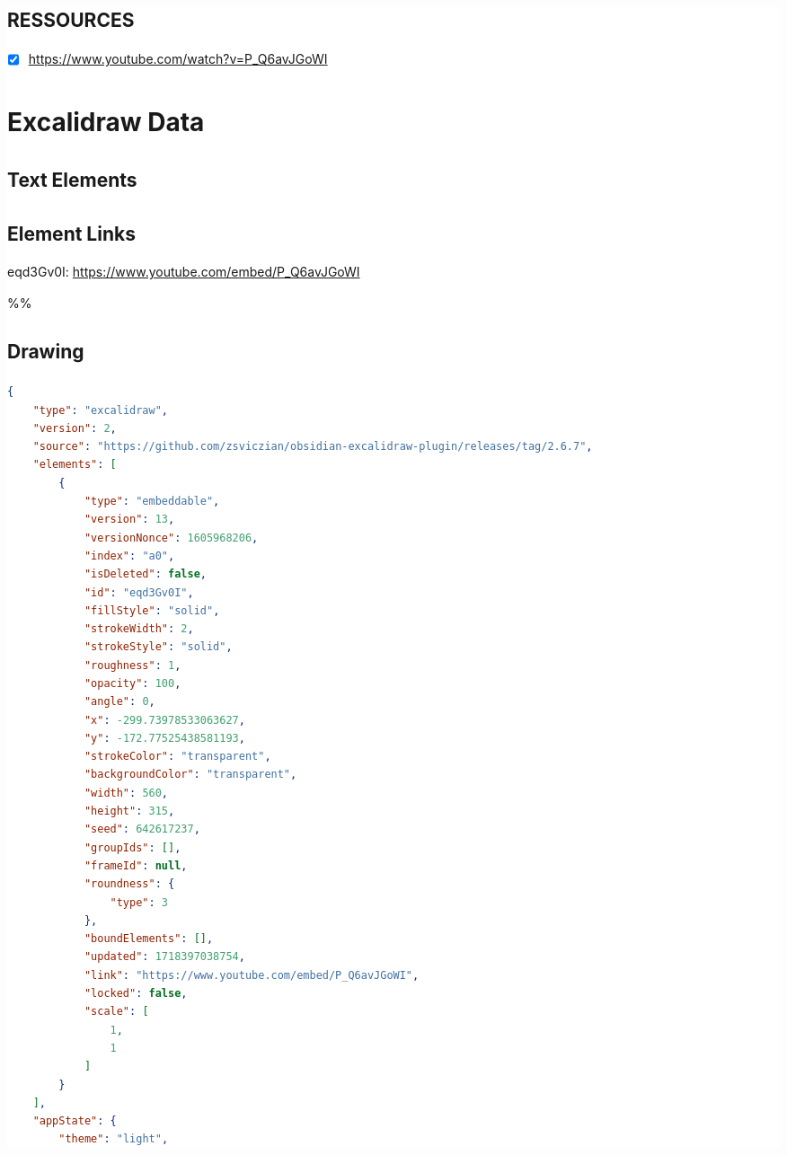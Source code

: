 
## RESSOURCES

- [x] https://www.youtube.com/watch?v=P_Q6avJGoWI









# Excalidraw Data
## Text Elements
## Element Links
eqd3Gv0I: https://www.youtube.com/embed/P_Q6avJGoWI

%%
## Drawing
```json
{
	"type": "excalidraw",
	"version": 2,
	"source": "https://github.com/zsviczian/obsidian-excalidraw-plugin/releases/tag/2.6.7",
	"elements": [
		{
			"type": "embeddable",
			"version": 13,
			"versionNonce": 1605968206,
			"index": "a0",
			"isDeleted": false,
			"id": "eqd3Gv0I",
			"fillStyle": "solid",
			"strokeWidth": 2,
			"strokeStyle": "solid",
			"roughness": 1,
			"opacity": 100,
			"angle": 0,
			"x": -299.73978533063627,
			"y": -172.77525438581193,
			"strokeColor": "transparent",
			"backgroundColor": "transparent",
			"width": 560,
			"height": 315,
			"seed": 642617237,
			"groupIds": [],
			"frameId": null,
			"roundness": {
				"type": 3
			},
			"boundElements": [],
			"updated": 1718397038754,
			"link": "https://www.youtube.com/embed/P_Q6avJGoWI",
			"locked": false,
			"scale": [
				1,
				1
			]
		}
	],
	"appState": {
		"theme": "light",
```